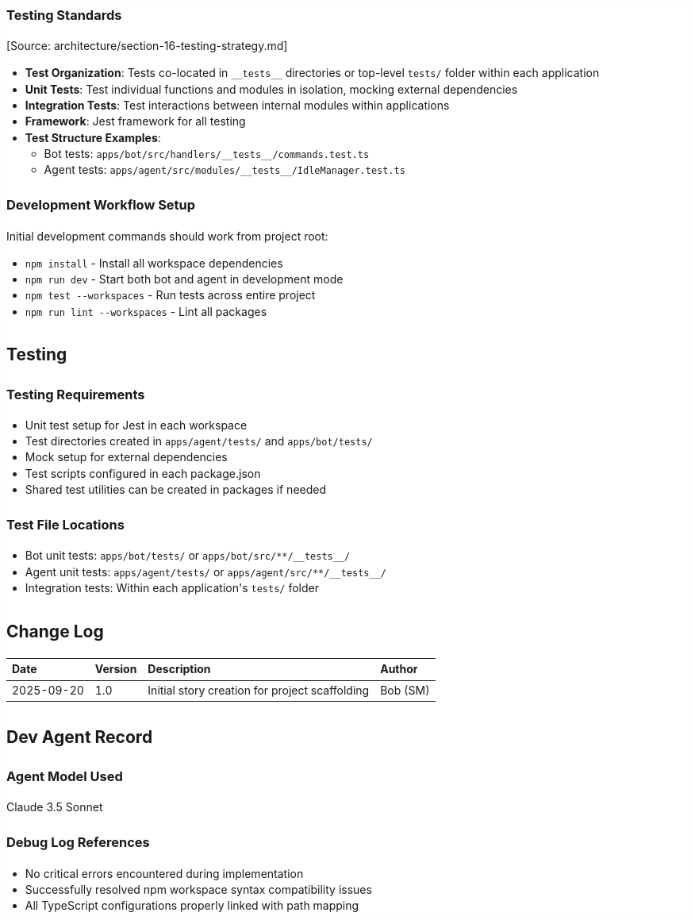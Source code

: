 ### Testing Standards
[Source: architecture/section-16-testing-strategy.md]
- **Test Organization**: Tests co-located in `__tests__` directories or top-level `tests/` folder within each application
- **Unit Tests**: Test individual functions and modules in isolation, mocking external dependencies
- **Integration Tests**: Test interactions between internal modules within applications
- **Framework**: Jest framework for all testing
- **Test Structure Examples**:
  - Bot tests: `apps/bot/src/handlers/__tests__/commands.test.ts`
  - Agent tests: `apps/agent/src/modules/__tests__/IdleManager.test.ts`

### Development Workflow Setup
Initial development commands should work from project root:
- `npm install` - Install all workspace dependencies
- `npm run dev` - Start both bot and agent in development mode
- `npm test --workspaces` - Run tests across entire project
- `npm run lint --workspaces` - Lint all packages

## Testing

### Testing Requirements
- Unit test setup for Jest in each workspace
- Test directories created in `apps/agent/tests/` and `apps/bot/tests/`
- Mock setup for external dependencies
- Test scripts configured in each package.json
- Shared test utilities can be created in packages if needed

### Test File Locations
- Bot unit tests: `apps/bot/tests/` or `apps/bot/src/**/__tests__/`
- Agent unit tests: `apps/agent/tests/` or `apps/agent/src/**/__tests__/`
- Integration tests: Within each application's `tests/` folder

## Change Log

| Date | Version | Description | Author |
| :--- | :--- | :--- | :--- |
| 2025-09-20 | 1.0 | Initial story creation for project scaffolding | Bob (SM) |

## Dev Agent Record

### Agent Model Used
Claude 3.5 Sonnet

### Debug Log References
- No critical errors encountered during implementation
- Successfully resolved npm workspace syntax compatibility issues
- All TypeScript configurations properly linked with path mapping
